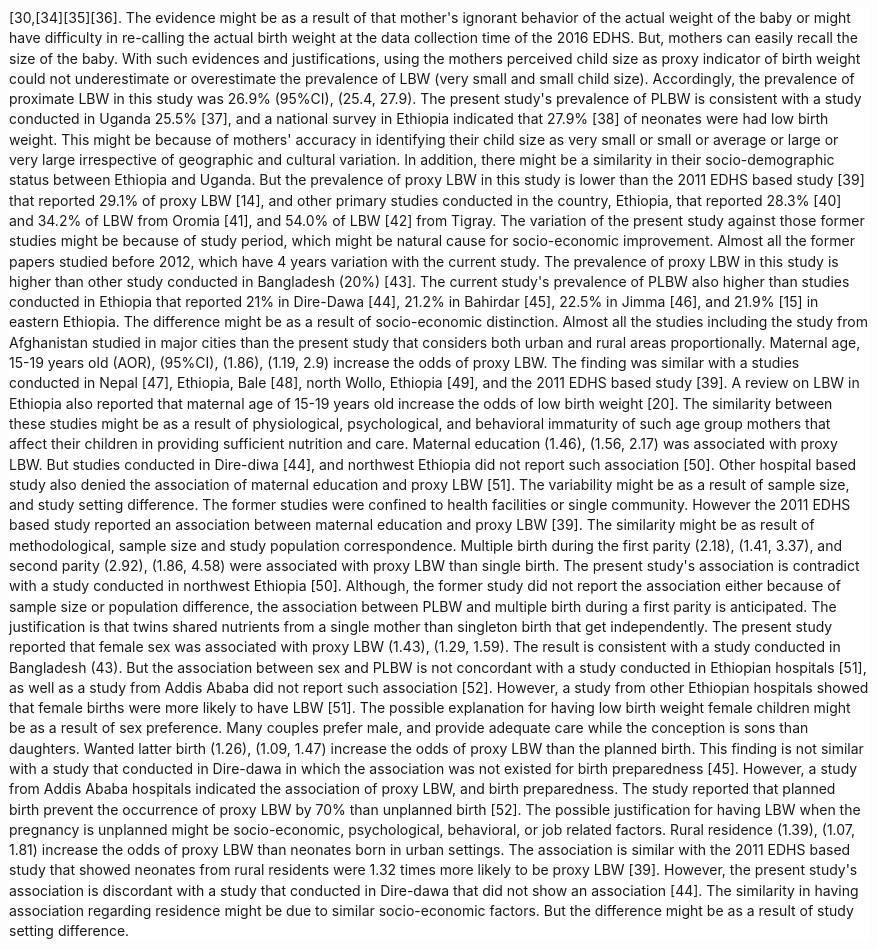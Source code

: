 [30,[34][35][36]. The evidence might be as a result of that mother's ignorant behavior of the actual weight of the baby or might have difficulty in re-calling the actual birth weight at the data collection time of the 2016 EDHS. But, mothers can easily recall the size of the baby. With such evidences and justifications, using the mothers perceived child size as proxy indicator of birth weight could not underestimate or overestimate the prevalence of LBW (very small and small child size). Accordingly, the prevalence of proximate LBW in this study was 26.9% (95%CI), (25.4, 27.9). The present study's prevalence of PLBW is consistent with a study conducted in Uganda 25.5% [37], and a national survey in Ethiopia indicated that 27.9% [38] of neonates were had low birth weight. This might be because of mothers' accuracy in identifying their child size as very small or small or average or large or very large irrespective of geographic and cultural variation. In addition, there might be a similarity in their socio-demographic status between Ethiopia and Uganda. But the prevalence of proxy LBW in this study is lower than the 2011 EDHS based study [39] that reported 29.1% of proxy LBW [14], and other primary studies conducted in the country, Ethiopia, that reported 28.3% [40] and 34.2% of LBW from Oromia [41], and 54.0% of LBW [42] from Tigray. The variation of the present study against those former studies might be because of study period, which might be natural cause for socio-economic improvement. Almost all the former papers studied before 2012, which have 4 years variation with the current study. The prevalence of proxy LBW in this study is higher than other study conducted in Bangladesh (20%) [43]. The current study's prevalence of PLBW also higher than studies conducted in Ethiopia that reported 21% in Dire-Dawa [44], 21.2% in Bahirdar [45], 22.5% in Jimma [46], and 21.9% [15] in eastern Ethiopia. The difference might be as a result of socio-economic distinction. Almost all the studies including the study from Afghanistan studied in major cities than the present study that considers both urban and rural areas proportionally. Maternal age, 15-19 years old (AOR), (95%CI), (1.86), (1.19, 2.9) increase the odds of proxy LBW. The finding was similar with a studies conducted in Nepal [47], Ethiopia, Bale [48], north Wollo, Ethiopia [49], and the 2011 EDHS based study [39]. A review on LBW in Ethiopia also reported that maternal age of 15-19 years old increase the odds of low birth weight [20]. The similarity between these studies might be as a result of physiological, psychological, and behavioral immaturity of such age group mothers that affect their children in providing sufficient nutrition and care. Maternal education (1.46), (1.56, 2.17) was associated with proxy LBW. But studies conducted in Dire-diwa [44], and northwest Ethiopia did not report such association [50]. Other hospital based study also denied the association of maternal education and proxy LBW [51]. The variability might be as a result of sample size, and study setting difference. The former studies were confined to health facilities or single community. However the 2011 EDHS based study reported an association between maternal education and proxy LBW [39]. The similarity might be as result of methodological, sample size and study population correspondence. Multiple birth during the first parity (2.18), (1.41, 3.37), and second parity (2.92), (1.86, 4.58) were associated with proxy LBW than single birth. The present study's association is contradict with a study conducted in northwest Ethiopia [50]. Although, the former study did not report the association either because of sample size or population difference, the association between PLBW and multiple birth during a first parity is anticipated. The justification is that twins shared nutrients from a single mother than singleton birth that get independently. The present study reported that female sex was associated with proxy LBW (1.43), (1.29, 1.59). The result is consistent with a study conducted in Bangladesh (43). But the association between sex and PLBW is not concordant with a study conducted in Ethiopian hospitals [51], as well as a study from Addis Ababa did not report such association [52]. However, a study from other Ethiopian hospitals showed that female births were more likely to have LBW [51]. The possible explanation for having low birth weight female children might be as a result of sex preference. Many couples prefer male, and provide adequate care while the conception is sons than daughters. Wanted latter birth (1.26), (1.09, 1.47) increase the odds of proxy LBW than the planned birth. This finding is not similar with a study that conducted in Dire-dawa in which the association was not existed for birth preparedness [45]. However, a study from Addis Ababa hospitals indicated the association of proxy LBW, and birth preparedness. The study reported that planned birth prevent the occurrence of proxy LBW by 70% than unplanned birth [52]. The possible justification for having LBW when the pregnancy is unplanned might be socio-economic, psychological, behavioral, or job related factors. Rural residence (1.39), (1.07, 1.81) increase the odds of proxy LBW than neonates born in urban settings. The association is similar with the 2011 EDHS based study that showed neonates from rural residents were 1.32 times more likely to be proxy LBW [39]. However, the present study's association is discordant with a study that conducted in Dire-dawa that did not show an association [44]. The similarity in having association regarding residence might be due to similar socio-economic factors. But the difference might be as a result of study setting difference.
